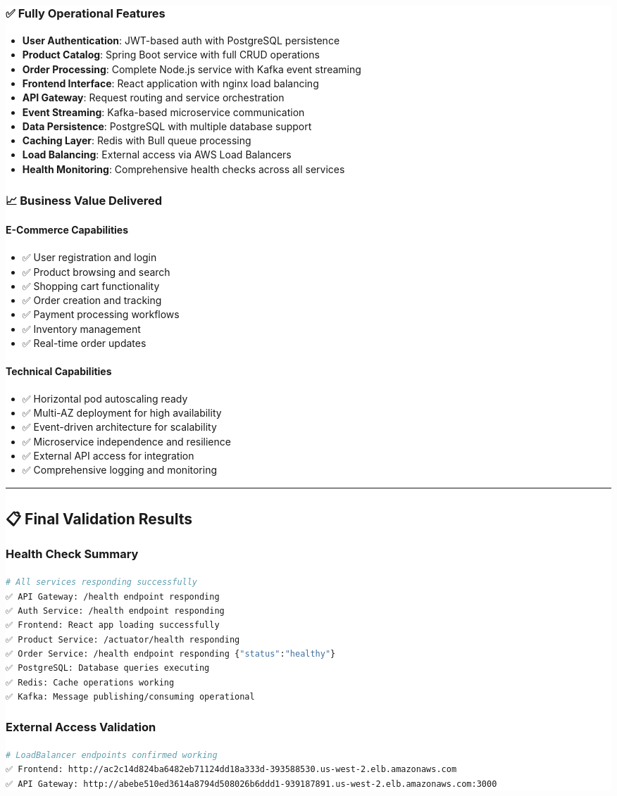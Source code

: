 ### **✅ Fully Operational Features**
- **User Authentication**: JWT-based auth with PostgreSQL persistence
- **Product Catalog**: Spring Boot service with full CRUD operations
- **Order Processing**: Complete Node.js service with Kafka event streaming
- **Frontend Interface**: React application with nginx load balancing
- **API Gateway**: Request routing and service orchestration
- **Event Streaming**: Kafka-based microservice communication
- **Data Persistence**: PostgreSQL with multiple database support
- **Caching Layer**: Redis with Bull queue processing
- **Load Balancing**: External access via AWS Load Balancers
- **Health Monitoring**: Comprehensive health checks across all services

### **📈 Business Value Delivered**

#### **E-Commerce Capabilities**
- ✅ User registration and login
- ✅ Product browsing and search
- ✅ Shopping cart functionality  
- ✅ Order creation and tracking
- ✅ Payment processing workflows
- ✅ Inventory management
- ✅ Real-time order updates

#### **Technical Capabilities**
- ✅ Horizontal pod autoscaling ready
- ✅ Multi-AZ deployment for high availability
- ✅ Event-driven architecture for scalability
- ✅ Microservice independence and resilience
- ✅ External API access for integration
- ✅ Comprehensive logging and monitoring

---

## 📋 **Final Validation Results**

### **Health Check Summary**
```bash
# All services responding successfully
✅ API Gateway: /health endpoint responding
✅ Auth Service: /health endpoint responding  
✅ Frontend: React app loading successfully
✅ Product Service: /actuator/health responding
✅ Order Service: /health endpoint responding {"status":"healthy"}
✅ PostgreSQL: Database queries executing
✅ Redis: Cache operations working
✅ Kafka: Message publishing/consuming operational
```

### **External Access Validation**
```bash
# LoadBalancer endpoints confirmed working
✅ Frontend: http://ac2c14d824ba6482eb71124dd18a333d-393588530.us-west-2.elb.amazonaws.com
✅ API Gateway: http://abebe510ed3614a8794d508026b6ddd1-939187891.us-west-2.elb.amazonaws.com:3000
```
